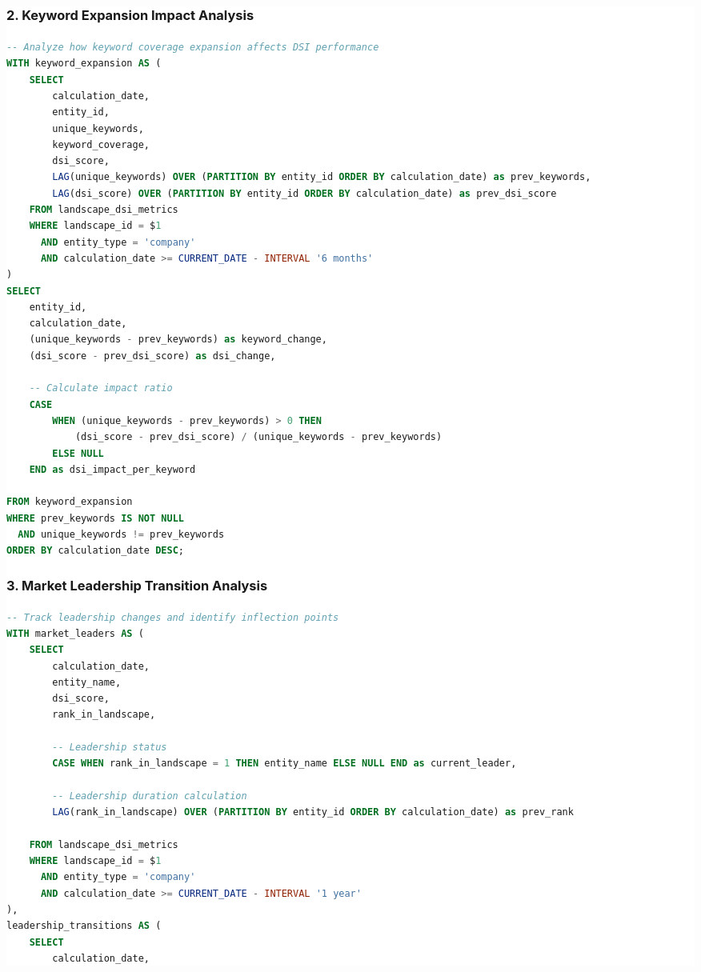 ```sql
```

### **2. Keyword Expansion Impact Analysis**
```sql
-- Analyze how keyword coverage expansion affects DSI performance
WITH keyword_expansion AS (
    SELECT 
        calculation_date,
        entity_id,
        unique_keywords,
        keyword_coverage,
        dsi_score,
        LAG(unique_keywords) OVER (PARTITION BY entity_id ORDER BY calculation_date) as prev_keywords,
        LAG(dsi_score) OVER (PARTITION BY entity_id ORDER BY calculation_date) as prev_dsi_score
    FROM landscape_dsi_metrics
    WHERE landscape_id = $1
      AND entity_type = 'company'
      AND calculation_date >= CURRENT_DATE - INTERVAL '6 months'
)
SELECT 
    entity_id,
    calculation_date,
    (unique_keywords - prev_keywords) as keyword_change,
    (dsi_score - prev_dsi_score) as dsi_change,
    
    -- Calculate impact ratio
    CASE 
        WHEN (unique_keywords - prev_keywords) > 0 THEN
            (dsi_score - prev_dsi_score) / (unique_keywords - prev_keywords)
        ELSE NULL
    END as dsi_impact_per_keyword
    
FROM keyword_expansion
WHERE prev_keywords IS NOT NULL
  AND unique_keywords != prev_keywords
ORDER BY calculation_date DESC;
```

### **3. Market Leadership Transition Analysis**
```sql
-- Track leadership changes and identify inflection points
WITH market_leaders AS (
    SELECT 
        calculation_date,
        entity_name,
        dsi_score,
        rank_in_landscape,
        
        -- Leadership status
        CASE WHEN rank_in_landscape = 1 THEN entity_name ELSE NULL END as current_leader,
        
        -- Leadership duration calculation
        LAG(rank_in_landscape) OVER (PARTITION BY entity_id ORDER BY calculation_date) as prev_rank
        
    FROM landscape_dsi_metrics
    WHERE landscape_id = $1
      AND entity_type = 'company'
      AND calculation_date >= CURRENT_DATE - INTERVAL '1 year'
),
leadership_transitions AS (
    SELECT 
        calculation_date,
```